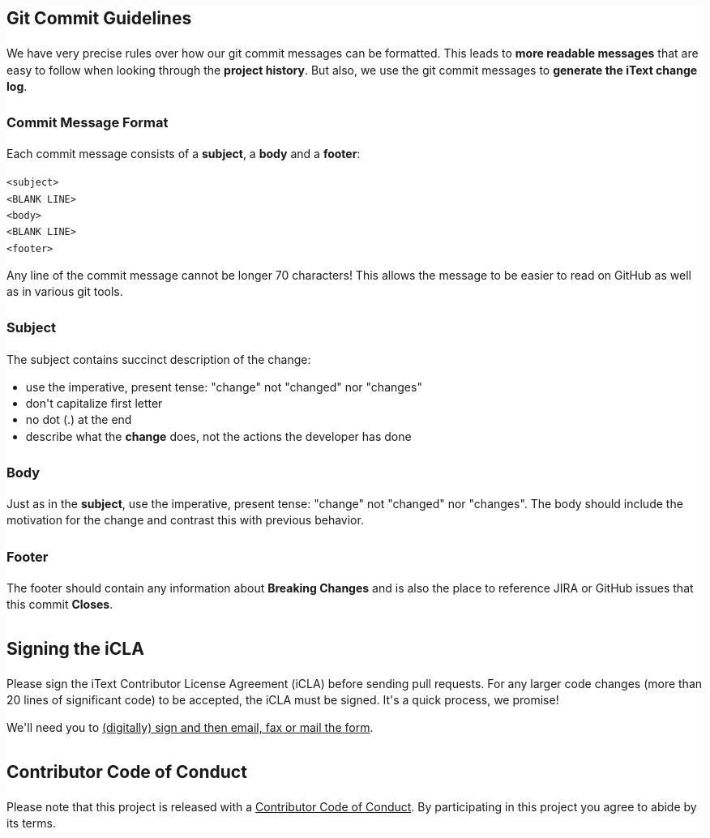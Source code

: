 
## <a name="commit">Git Commit Guidelines</a>

We have very precise rules over how our git commit messages can be formatted. This leads to **more
readable messages** that are easy to follow when looking through the **project history**. But also,
we use the git commit messages to **generate the iText change log**.

### Commit Message Format
Each commit message consists of a **subject**, a **body** and a **footer**:

```
<subject>
<BLANK LINE>
<body>
<BLANK LINE>
<footer>
```

Any line of the commit message cannot be longer 70 characters! This allows the message to be easier
to read on GitHub as well as in various git tools.

### Subject
The subject contains succinct description of the change:

* use the imperative, present tense: "change" not "changed" nor "changes"
* don't capitalize first letter
* no dot (.) at the end
* describe what the **change** does, not the actions the developer has done

### Body
Just as in the **subject**, use the imperative, present tense: "change" not "changed" nor "changes".
The body should include the motivation for the change and contrast this with previous behavior.

### Footer
The footer should contain any information about **Breaking Changes** and is also the place to
reference JIRA or GitHub issues that this commit **Closes**.


## <a name="cla">Signing the iCLA</a>

Please sign the iText Contributor License Agreement (iCLA) before sending pull requests. For any larger code
changes (more than 20 lines of significant code) to be accepted, the iCLA must be signed. It's a quick process, we promise!

We'll need you to [(digitally) sign and then email, fax or mail the form][cla].


## <a name="coc">Contributor Code of Conduct</a>
Please note that this project is released with a [Contributor Code of Conduct][coc]. By participating in this project you agree to abide by its terms.


[cla]: http://itextpdf.com/policy
[coc]: https://github.com/itext/itextpdf/blob/master/CODE_OF_CONDUCT.md
[github]: https://github.com/itext/itextpdf
[itext-dev]: https://lists.sourceforge.net/lists/listinfo/itext-developers
[java-style-guide]: http://www.oracle.com/technetwork/java/codeconvtoc-136057.html
[javadocs]: http://itextpdf.com/api
[pull]: https://github.com/itext/itextpdf/pulls
[sscce]: http://sscce.org/
[stackoverflow]: http://stackoverflow.com/questions/tagged/itext
[good-questions]: http://stackoverflow.com/help/how-to-ask
[mcve]: http://stackoverflow.com/help/mcve
[support]: http://itextpdf.com/support
[unit-testing]: http://junit.org/